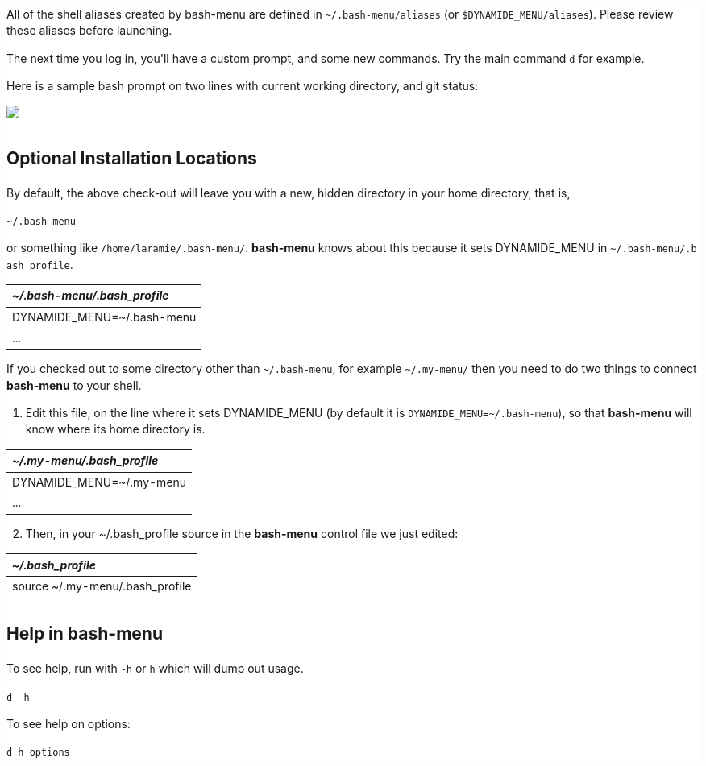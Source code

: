 All of the shell aliases created by bash-menu are defined in `~/.bash-menu/aliases` (or `$DYNAMIDE_MENU/aliases`).  Please review these aliases before launching.

The next time you log in, you'll have a custom prompt, and some new commands. Try the main command `d` for example.

Here is a sample bash prompt on two lines with current working directory, and git status:

<img src="http://dynamide.org/bash-menu/img/prompt-1.png" />

## Optional Installation Locations

By default, the above check-out will leave you with a new, hidden directory in your home directory, that is,
```
~/.bash-menu
```

or something like `/home/laramie/.bash-menu/`.  **bash-menu** knows about this because it sets DYNAMIDE_MENU in `~/.bash-menu/.bash_profile`.

| _~/.bash-menu/.bash_profile_  |
| :------------- |
| DYNAMIDE_MENU=~/.bash-menu |
| ... |

If you checked out to some directory other than `~/.bash-menu`, for example `~/.my-menu/` then you need to do two things to connect **bash-menu** to your shell.

1) Edit this file, on the line where it sets DYNAMIDE_MENU (by default it is `DYNAMIDE_MENU=~/.bash-menu`), so that **bash-menu** will know where its home directory is. 

| _~/.my-menu/.bash_profile_  |
| :------------- |
| DYNAMIDE_MENU=~/.my-menu |
| ... |


2) Then, in your ~/.bash_profile source in the **bash-menu** control file we just edited:

| _~/.bash_profile_  |
| :------------- |
| source ~/.my-menu/.bash_profile |


## Help in bash-menu
To see help, run with `-h` or `h` which will dump out usage.

`d -h`

To see help on options: 

`d h options`
